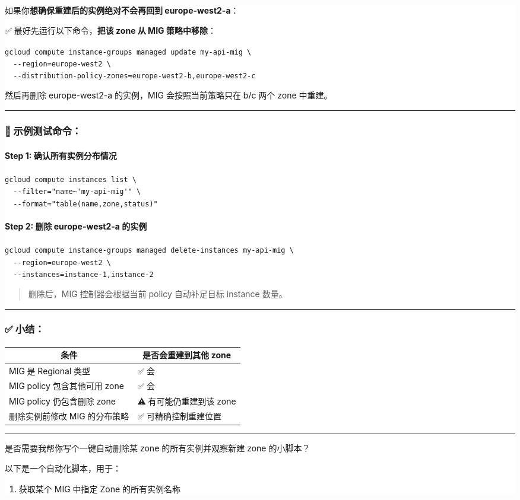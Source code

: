 如果你**想确保重建后的实例绝对不会再回到 europe-west2-a**：

  

✅ 最好先运行以下命令，**把该 zone 从 MIG 策略中移除**：

```
gcloud compute instance-groups managed update my-api-mig \
  --region=europe-west2 \
  --distribution-policy-zones=europe-west2-b,europe-west2-c
```

然后再删除 europe-west2-a 的实例，MIG 会按照当前策略只在 b/c 两个 zone 中重建。

---

### **🧪 示例测试命令：**

  

#### **Step 1: 确认所有实例分布情况**

```
gcloud compute instances list \
  --filter="name~'my-api-mig'" \
  --format="table(name,zone,status)"
```

#### **Step 2: 删除 europe-west2-a 的实例**

```
gcloud compute instance-groups managed delete-instances my-api-mig \
  --region=europe-west2 \
  --instances=instance-1,instance-2
```

> 删除后，MIG 控制器会根据当前 policy 自动补足目标 instance 数量。

---

### **✅ 小结：**

|**条件**|**是否会重建到其他 zone**|
|---|---|
|MIG 是 Regional 类型|✅ 会|
|MIG policy 包含其他可用 zone|✅ 会|
|MIG policy 仍包含删除 zone|⚠️ 有可能仍重建到该 zone|
|删除实例前修改 MIG 的分布策略|✅ 可精确控制重建位置|

---

是否需要我帮你写个一键自动删除某 zone 的所有实例并观察新建 zone 的小脚本？

以下是一个自动化脚本，用于：

1. 获取某个 MIG 中指定 Zone 的所有实例名称
    